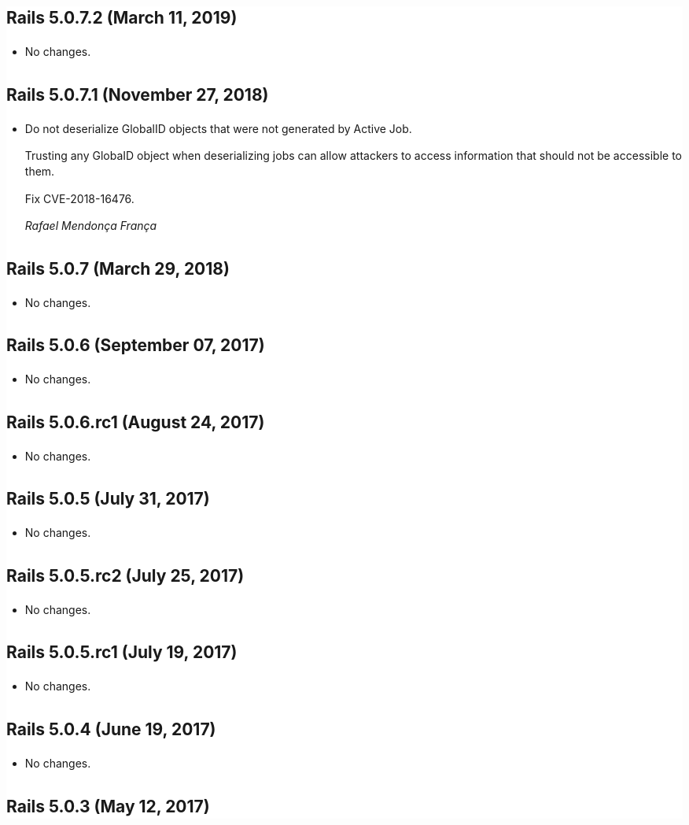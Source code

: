 ## Rails 5.0.7.2 (March 11, 2019) ##

*   No changes.


## Rails 5.0.7.1 (November 27, 2018) ##

*   Do not deserialize GlobalID objects that were not generated by Active Job.

    Trusting any GlobaID object when deserializing jobs can allow attackers to access
    information that should not be accessible to them.

    Fix CVE-2018-16476.

    *Rafael Mendonça França*


## Rails 5.0.7 (March 29, 2018) ##

*   No changes.


## Rails 5.0.6 (September 07, 2017) ##

*   No changes.


## Rails 5.0.6.rc1 (August 24, 2017) ##

*   No changes.


## Rails 5.0.5 (July 31, 2017) ##

*   No changes.


## Rails 5.0.5.rc2 (July 25, 2017) ##

*   No changes.


## Rails 5.0.5.rc1 (July 19, 2017) ##

*   No changes.


## Rails 5.0.4 (June 19, 2017) ##

*   No changes.


## Rails 5.0.3 (May 12, 2017) ##
